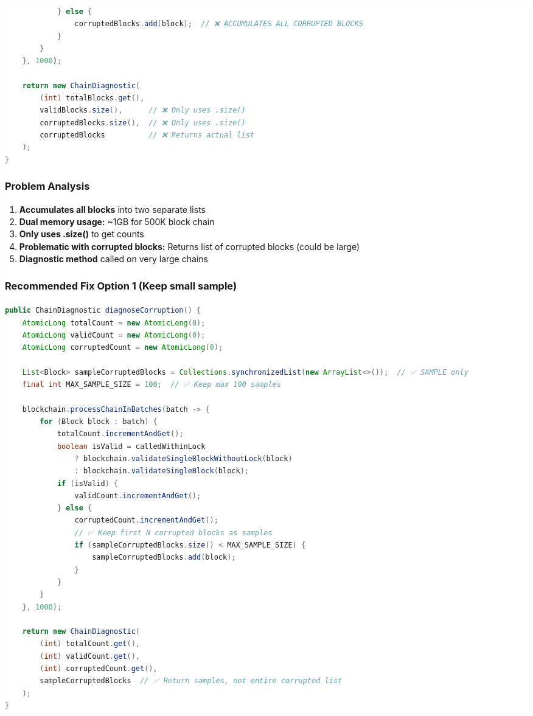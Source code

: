 ```java
            } else {
                corruptedBlocks.add(block);  // ❌ ACCUMULATES ALL CORRUPTED BLOCKS
            }
        }
    }, 1000);

    return new ChainDiagnostic(
        (int) totalBlocks.get(),
        validBlocks.size(),      // ❌ Only uses .size()
        corruptedBlocks.size(),  // ❌ Only uses .size()
        corruptedBlocks          // ❌ Returns actual list
    );
}
```

### Problem Analysis
1. **Accumulates all blocks** into two separate lists
2. **Dual memory usage:** ~1GB for 500K block chain
3. **Only uses .size()** to get counts
4. **Problematic with corrupted blocks:** Returns list of corrupted blocks (could be large)
5. **Diagnostic method** called on very large chains

### Recommended Fix Option 1 (Keep small sample)
```java
public ChainDiagnostic diagnoseCorruption() {
    AtomicLong totalCount = new AtomicLong(0);
    AtomicLong validCount = new AtomicLong(0);
    AtomicLong corruptedCount = new AtomicLong(0);
    
    List<Block> sampleCorruptedBlocks = Collections.synchronizedList(new ArrayList<>());  // ✅ SAMPLE only
    final int MAX_SAMPLE_SIZE = 100;  // ✅ Keep max 100 samples

    blockchain.processChainInBatches(batch -> {
        for (Block block : batch) {
            totalCount.incrementAndGet();
            boolean isValid = calledWithinLock 
                ? blockchain.validateSingleBlockWithoutLock(block)
                : blockchain.validateSingleBlock(block);
            if (isValid) {
                validCount.incrementAndGet();
            } else {
                corruptedCount.incrementAndGet();
                // ✅ Keep first N corrupted blocks as samples
                if (sampleCorruptedBlocks.size() < MAX_SAMPLE_SIZE) {
                    sampleCorruptedBlocks.add(block);
                }
            }
        }
    }, 1000);

    return new ChainDiagnostic(
        (int) totalCount.get(),
        (int) validCount.get(),
        (int) corruptedCount.get(),
        sampleCorruptedBlocks  // ✅ Return samples, not entire corrupted list
    );
}
```
